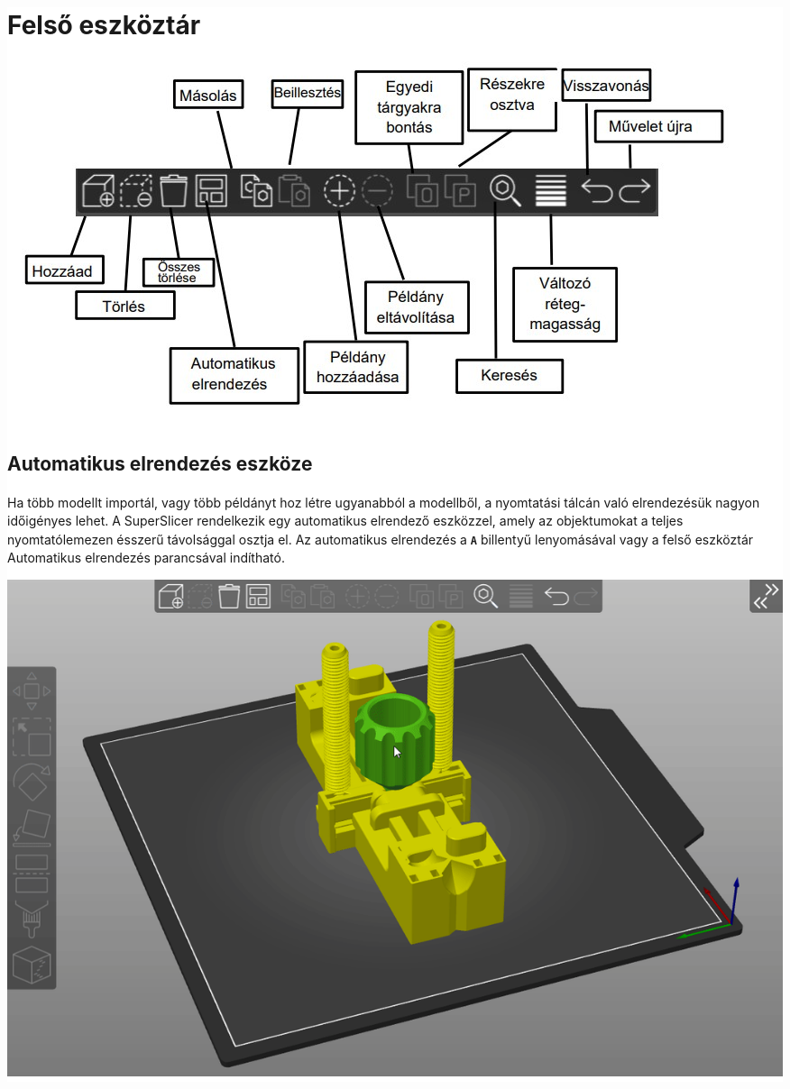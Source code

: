 # Felső eszköztár

![Fels&#x151; eszk&#xF6;zt&#xE1;r](../.gitbook/assets/top_toolbar_001.jpg)

## Automatikus elrendezés eszköze

Ha több modellt importál, vagy több példányt hoz létre ugyanabból a modellből, a nyomtatási tálcán való elrendezésük nagyon időigényes lehet. A SuperSlicer rendelkezik egy automatikus elrendező eszközzel, amely az objektumokat a teljes nyomtatólemezen ésszerű távolsággal osztja el. Az automatikus elrendezés a **`A`** billentyű lenyomásával vagy a felső eszköztár Automatikus elrendezés parancsával indítható.

![P&#xE9;lda egy elrendez&#xE9;sre \(5Axes Gif\)](../.gitbook/assets/top_toolbar_002.gif)
